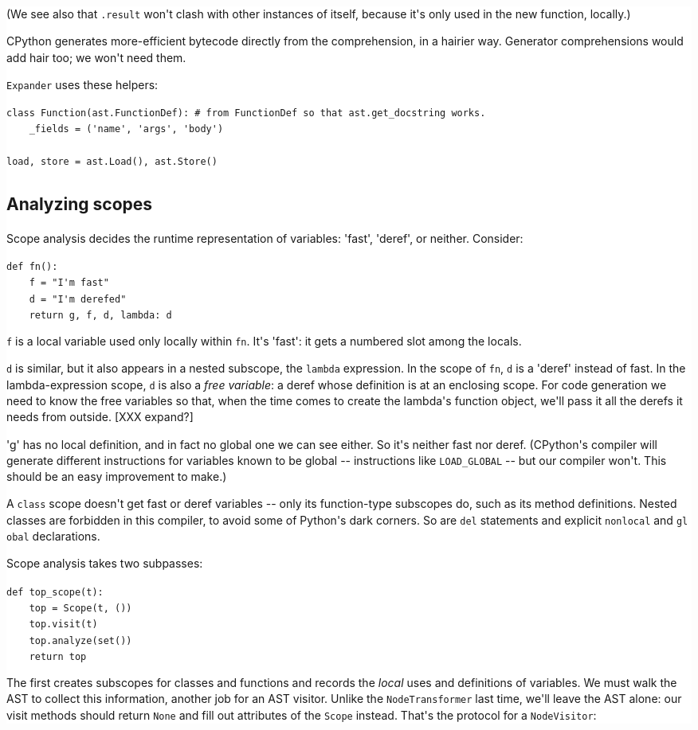 (We see also that `.result` won't clash with other instances of
itself, because it's only used in the new function, locally.)

CPython generates more-efficient bytecode directly from the
comprehension, in a hairier way. Generator comprehensions would add
hair too; we won't need them.

`Expander` uses these helpers:

    class Function(ast.FunctionDef): # from FunctionDef so that ast.get_docstring works.
        _fields = ('name', 'args', 'body')

    load, store = ast.Load(), ast.Store()


## Analyzing scopes 

Scope analysis decides the runtime representation of variables:
'fast', 'deref', or neither. Consider:

    def fn():
        f = "I'm fast"
        d = "I'm derefed"
        return g, f, d, lambda: d

`f` is a local variable used only locally within `fn`. It's 'fast': it
gets a numbered slot among the locals.

`d` is similar, but it also appears in a nested subscope, the `lambda`
expression. In the scope of `fn`, `d` is a 'deref' instead of fast. In
the lambda-expression scope, `d` is also a *free variable*: a deref
whose definition is at an enclosing scope. For code generation we need
to know the free variables so that, when the time comes to create the
lambda's function object, we'll pass it all the derefs it needs from
outside. [XXX expand?]

'g' has no local definition, and in fact no global one we can see
either. So it's neither fast nor deref. (CPython's compiler will
generate different instructions for variables known to be global --
instructions like `LOAD_GLOBAL` -- but our compiler won't. This should
be an easy improvement to make.)

A `class` scope doesn't get fast or deref variables -- only its
function-type subscopes do, such as its method definitions. Nested
classes are forbidden in this compiler, to avoid some of Python's dark
corners. So are `del` statements and explicit `nonlocal` and `global`
declarations.

Scope analysis takes two subpasses:

    def top_scope(t):
        top = Scope(t, ())
        top.visit(t)
        top.analyze(set())
        return top

The first creates subscopes for classes and functions and records the
*local* uses and definitions of variables. We must walk the AST to
collect this information, another job for an AST visitor. Unlike the
`NodeTransformer` last time, we'll leave the AST alone: our visit
methods should return `None` and fill out attributes of the `Scope`
instead. That's the protocol for a `NodeVisitor`:
